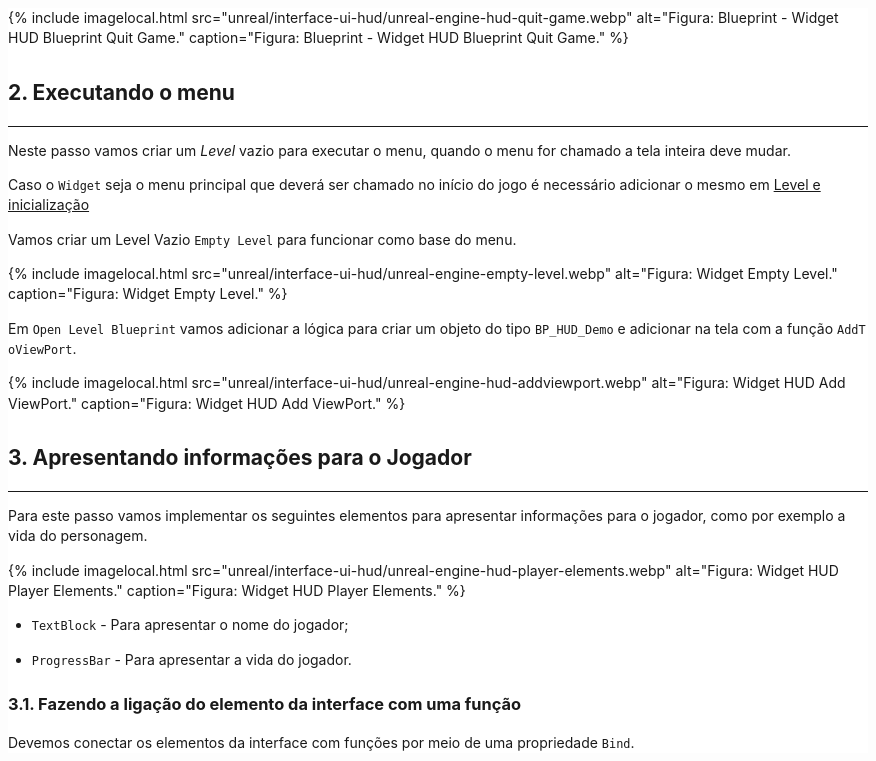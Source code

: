 {% include imagelocal.html
    src="unreal/interface-ui-hud/unreal-engine-hud-quit-game.webp"
    alt="Figura: Blueprint - Widget HUD Blueprint Quit Game."
    caption="Figura: Blueprint - Widget HUD Blueprint Quit Game."
%}

## 2. Executando o menu

***

Neste passo vamos criar um *Level* vazio para executar o menu, quando o menu for chamado a tela inteira deve mudar.

Caso o `Widget` seja o menu principal que deverá ser chamado no início do jogo é necessário adicionar o mesmo em [Level e inicialização](/unreal-engine-capitulo-1/estrutura-de-pastas#31-adicionando-um-level-na-inicialização-do-projeto)

Vamos criar um Level Vazio `Empty Level` para funcionar como base do menu.

{% include imagelocal.html
    src="unreal/interface-ui-hud/unreal-engine-empty-level.webp"
    alt="Figura: Widget Empty Level."
    caption="Figura: Widget Empty Level."
%}

Em `Open Level Blueprint` vamos adicionar a lógica para criar um objeto do tipo `BP_HUD_Demo` e adicionar na tela com a função `AddToViewPort`.

{% include imagelocal.html
    src="unreal/interface-ui-hud/unreal-engine-hud-addviewport.webp"
    alt="Figura: Widget HUD Add ViewPort."
    caption="Figura: Widget HUD Add ViewPort."
%}

## 3. Apresentando informações para o Jogador

***

Para este passo vamos implementar os seguintes elementos para apresentar informações para o jogador, como por exemplo a vida do personagem.

{% include imagelocal.html
    src="unreal/interface-ui-hud/unreal-engine-hud-player-elements.webp"
    alt="Figura: Widget HUD Player Elements."
    caption="Figura: Widget HUD Player Elements."
%}

- `TextBlock` - Para apresentar o nome do jogador;

- `ProgressBar` - Para apresentar a vida do jogador.

### 3.1. Fazendo a ligação do elemento da interface com uma função

Devemos conectar os elementos da interface com funções por meio de uma propriedade `Bind`.
